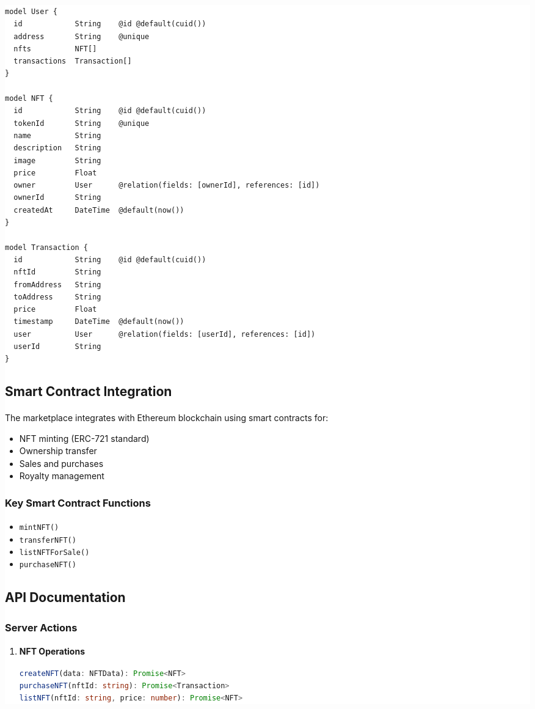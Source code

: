 
```prisma
model User {
  id            String    @id @default(cuid())
  address       String    @unique
  nfts          NFT[]
  transactions  Transaction[]
}

model NFT {
  id            String    @id @default(cuid())
  tokenId       String    @unique
  name          String
  description   String
  image         String
  price         Float
  owner         User      @relation(fields: [ownerId], references: [id])
  ownerId       String
  createdAt     DateTime  @default(now())
}

model Transaction {
  id            String    @id @default(cuid())
  nftId         String
  fromAddress   String
  toAddress     String
  price         Float
  timestamp     DateTime  @default(now())
  user          User      @relation(fields: [userId], references: [id])
  userId        String
}
```

## Smart Contract Integration

The marketplace integrates with Ethereum blockchain using smart contracts for:
- NFT minting (ERC-721 standard)
- Ownership transfer
- Sales and purchases
- Royalty management

### Key Smart Contract Functions
- `mintNFT()`
- `transferNFT()`
- `listNFTForSale()`
- `purchaseNFT()`

## API Documentation

### Server Actions
1. **NFT Operations**
   ```typescript
   createNFT(data: NFTData): Promise<NFT>
   purchaseNFT(nftId: string): Promise<Transaction>
   listNFT(nftId: string, price: number): Promise<NFT>
   ```

